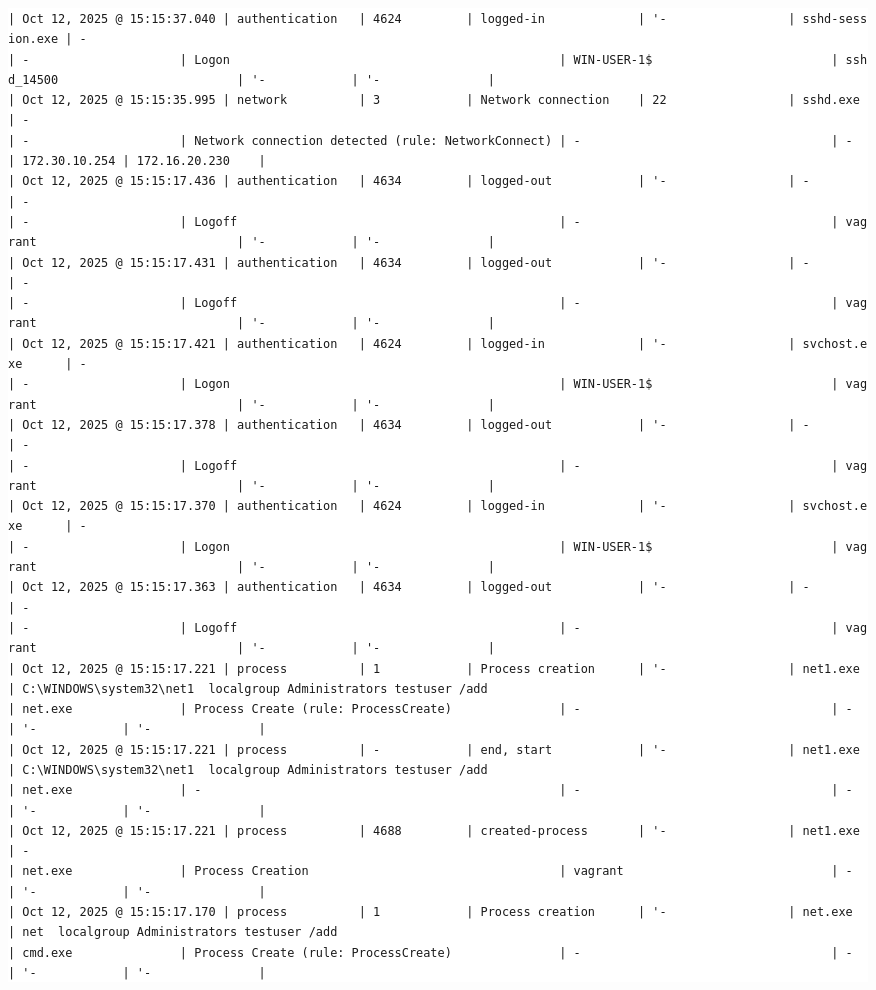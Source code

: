 ```
| Oct 12, 2025 @ 15:15:37.040 | authentication   | 4624         | logged-in             | '-                 | sshd-session.exe | -                                                                                                                               | -                     | Logon                                              | WIN-USER-1$                         | sshd_14500                         | '-            | '-               |
| Oct 12, 2025 @ 15:15:35.995 | network          | 3            | Network connection    | 22                 | sshd.exe         | -                                                                                                                               | -                     | Network connection detected (rule: NetworkConnect) | -                                   | -                                  | 172.30.10.254 | 172.16.20.230    |
| Oct 12, 2025 @ 15:15:17.436 | authentication   | 4634         | logged-out            | '-                 | -                | -                                                                                                                               | -                     | Logoff                                             | -                                   | vagrant                            | '-            | '-               |
| Oct 12, 2025 @ 15:15:17.431 | authentication   | 4634         | logged-out            | '-                 | -                | -                                                                                                                               | -                     | Logoff                                             | -                                   | vagrant                            | '-            | '-               |
| Oct 12, 2025 @ 15:15:17.421 | authentication   | 4624         | logged-in             | '-                 | svchost.exe      | -                                                                                                                               | -                     | Logon                                              | WIN-USER-1$                         | vagrant                            | '-            | '-               |
| Oct 12, 2025 @ 15:15:17.378 | authentication   | 4634         | logged-out            | '-                 | -                | -                                                                                                                               | -                     | Logoff                                             | -                                   | vagrant                            | '-            | '-               |
| Oct 12, 2025 @ 15:15:17.370 | authentication   | 4624         | logged-in             | '-                 | svchost.exe      | -                                                                                                                               | -                     | Logon                                              | WIN-USER-1$                         | vagrant                            | '-            | '-               |
| Oct 12, 2025 @ 15:15:17.363 | authentication   | 4634         | logged-out            | '-                 | -                | -                                                                                                                               | -                     | Logoff                                             | -                                   | vagrant                            | '-            | '-               |
| Oct 12, 2025 @ 15:15:17.221 | process          | 1            | Process creation      | '-                 | net1.exe         | C:\WINDOWS\system32\net1  localgroup Administrators testuser /add                                                               | net.exe               | Process Create (rule: ProcessCreate)               | -                                   | -                                  | '-            | '-               |
| Oct 12, 2025 @ 15:15:17.221 | process          | -            | end, start            | '-                 | net1.exe         | C:\WINDOWS\system32\net1  localgroup Administrators testuser /add                                                               | net.exe               | -                                                  | -                                   | -                                  | '-            | '-               |
| Oct 12, 2025 @ 15:15:17.221 | process          | 4688         | created-process       | '-                 | net1.exe         | -                                                                                                                               | net.exe               | Process Creation                                   | vagrant                             | -                                  | '-            | '-               |
| Oct 12, 2025 @ 15:15:17.170 | process          | 1            | Process creation      | '-                 | net.exe          | net  localgroup Administrators testuser /add                                                                                    | cmd.exe               | Process Create (rule: ProcessCreate)               | -                                   | -                                  | '-            | '-               |
```